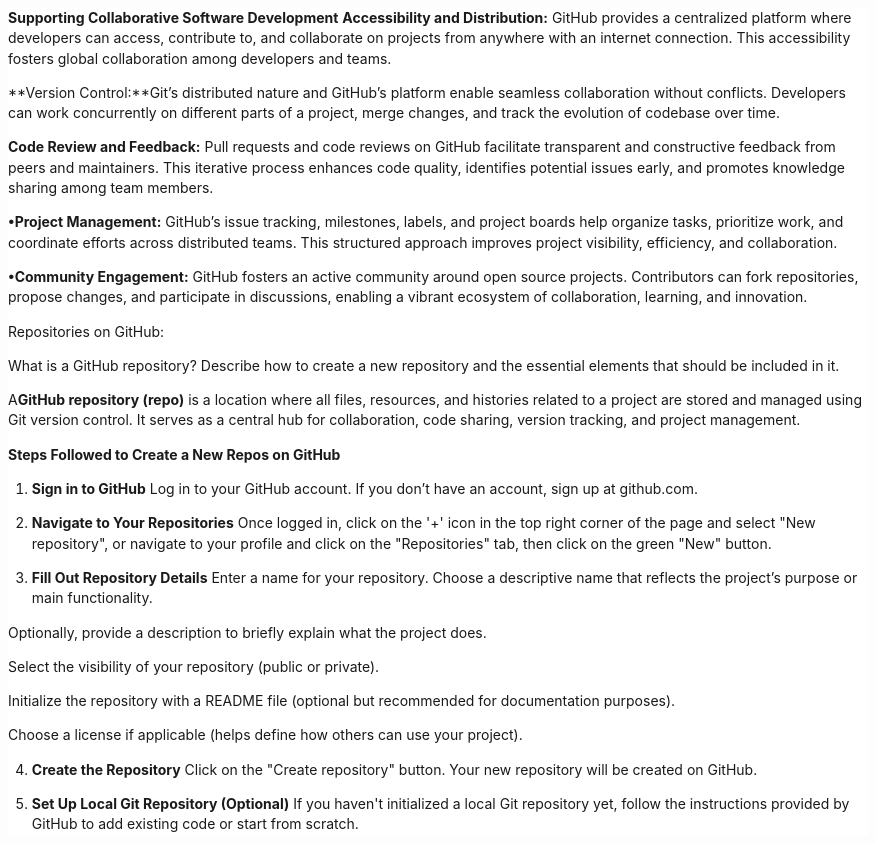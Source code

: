 **Supporting Collaborative Software Development**
**Accessibility and Distribution:** GitHub provides a centralized platform where developers can access, contribute to, and collaborate on projects from anywhere with an internet connection. This accessibility fosters global collaboration among developers and teams.

**Version Control:**Git’s distributed nature and GitHub’s platform enable seamless collaboration without conflicts. Developers can work concurrently on different parts of a project, merge changes, and track the evolution of codebase over time.

**Code Review and Feedback:** Pull requests and code reviews on GitHub facilitate transparent and constructive feedback from peers and maintainers. This iterative process enhances code quality, identifies potential issues early, and promotes knowledge sharing among team members.

**•Project Management:** GitHub’s issue tracking, milestones, labels, and project boards help organize tasks, prioritize work, and coordinate efforts across distributed teams. This structured approach improves project visibility, efficiency, and collaboration.

**•Community Engagement:** GitHub fosters an active community around open source projects. Contributors can fork repositories, propose changes, and participate in discussions, enabling a vibrant ecosystem of collaboration, learning, and innovation.


Repositories on GitHub:

What is a GitHub repository? Describe how to create a new repository and the essential elements that should be included in it.

A**GitHub repository (repo)** is a location where all files, resources, and histories related to a project are stored and managed using Git version control. It serves as a central hub for collaboration, code sharing, version tracking, and project management. 

**Steps Followed to Create a New Repos on GitHub**
1.	**Sign in to GitHub**
Log in to your GitHub account. If you don’t have an account, sign up at github.com.

2.	**Navigate to Your Repositories**
Once logged in, click on the '+' icon in the top right corner of the page and select "New repository", or navigate to your profile and click on the "Repositories" tab, then click on the green "New" button.

3.	**Fill Out Repository Details**
Enter a name for your repository. Choose a descriptive name that reflects the project’s purpose or main functionality.

Optionally, provide a description to briefly explain what the project does.

Select the visibility of your repository (public or private).

Initialize the repository with a README file (optional but recommended for documentation purposes).

Choose a license if applicable (helps define how others can use your project).

4.	**Create the Repository**
Click on the "Create repository" button. Your new repository will be created on GitHub.

5.	**Set Up Local Git Repository (Optional)**
If you haven't initialized a local Git repository yet, follow the instructions provided by GitHub to add existing code or start from scratch.
